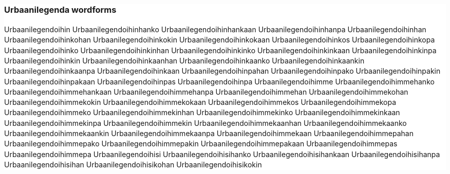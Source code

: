 
### Urbaanilegenda wordforms

Urbaanilegendoihin
Urbaanilegendoihinhanko
Urbaanilegendoihinhankaan
Urbaanilegendoihinhanpa
Urbaanilegendoihinhan
Urbaanilegendoihinkohan
Urbaanilegendoihinkokin
Urbaanilegendoihinkokaan
Urbaanilegendoihinkos
Urbaanilegendoihinkopa
Urbaanilegendoihinko
Urbaanilegendoihinkinhan
Urbaanilegendoihinkinko
Urbaanilegendoihinkinkaan
Urbaanilegendoihinkinpa
Urbaanilegendoihinkin
Urbaanilegendoihinkaanhan
Urbaanilegendoihinkaanko
Urbaanilegendoihinkaankin
Urbaanilegendoihinkaanpa
Urbaanilegendoihinkaan
Urbaanilegendoihinpahan
Urbaanilegendoihinpako
Urbaanilegendoihinpakin
Urbaanilegendoihinpakaan
Urbaanilegendoihinpas
Urbaanilegendoihinpa
Urbaanilegendoihimme
Urbaanilegendoihimmehanko
Urbaanilegendoihimmehankaan
Urbaanilegendoihimmehanpa
Urbaanilegendoihimmehan
Urbaanilegendoihimmekohan
Urbaanilegendoihimmekokin
Urbaanilegendoihimmekokaan
Urbaanilegendoihimmekos
Urbaanilegendoihimmekopa
Urbaanilegendoihimmeko
Urbaanilegendoihimmekinhan
Urbaanilegendoihimmekinko
Urbaanilegendoihimmekinkaan
Urbaanilegendoihimmekinpa
Urbaanilegendoihimmekin
Urbaanilegendoihimmekaanhan
Urbaanilegendoihimmekaanko
Urbaanilegendoihimmekaankin
Urbaanilegendoihimmekaanpa
Urbaanilegendoihimmekaan
Urbaanilegendoihimmepahan
Urbaanilegendoihimmepako
Urbaanilegendoihimmepakin
Urbaanilegendoihimmepakaan
Urbaanilegendoihimmepas
Urbaanilegendoihimmepa
Urbaanilegendoihisi
Urbaanilegendoihisihanko
Urbaanilegendoihisihankaan
Urbaanilegendoihisihanpa
Urbaanilegendoihisihan
Urbaanilegendoihisikohan
Urbaanilegendoihisikokin